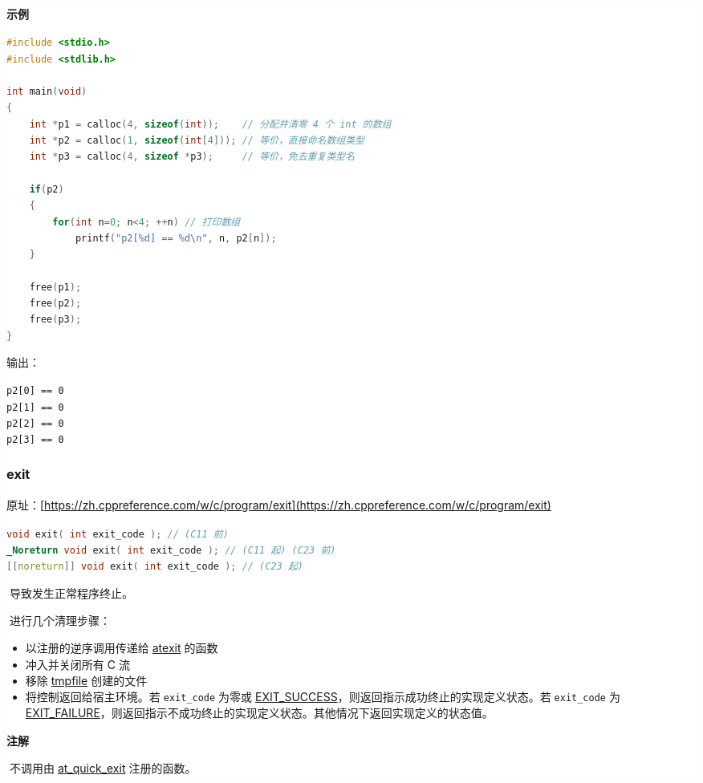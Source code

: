 **示例**

```c
#include <stdio.h>
#include <stdlib.h>
 
int main(void)
{
    int *p1 = calloc(4, sizeof(int));    // 分配并清零 4 个 int 的数组
    int *p2 = calloc(1, sizeof(int[4])); // 等价，直接命名数组类型
    int *p3 = calloc(4, sizeof *p3);     // 等价，免去重复类型名
 
    if(p2)
    {
        for(int n=0; n<4; ++n) // 打印数组
            printf("p2[%d] == %d\n", n, p2[n]);
    }
 
    free(p1);
    free(p2);
    free(p3);
}
```

输出：

```txt
p2[0] == 0
p2[1] == 0
p2[2] == 0
p2[3] == 0
```

### exit

原址：[https://zh.cppreference.com/w/c/program/exit](https://zh.cppreference.com/w/c/program/exit)

```c
void exit( int exit_code ); // (C11 前)
_Noreturn void exit( int exit_code ); // (C11 起) (C23 前)
[[noreturn]] void exit( int exit_code ); // (C23 起)
```

​	导致发生正常程序终止。

​	进行几个清理步骤：

- 以注册的逆序调用传递给 [atexit](https://zh.cppreference.com/w/c/program/atexit) 的函数
- 冲入并关闭所有 C 流
- 移除 [tmpfile](https://zh.cppreference.com/w/c/io/tmpfile) 创建的文件
- 将控制返回给宿主环境。若 `exit_code` 为零或 [EXIT_SUCCESS](https://zh.cppreference.com/w/c/program/EXIT_status)，则返回指示成功终止的实现定义状态。若 `exit_code` 为 [EXIT_FAILURE](https://zh.cppreference.com/w/c/program/EXIT_status)，则返回指示不成功终止的实现定义状态。其他情况下返回实现定义的状态值。

**注解**

​	不调用由 [at_quick_exit](https://zh.cppreference.com/w/c/program/at_quick_exit) 注册的函数。
